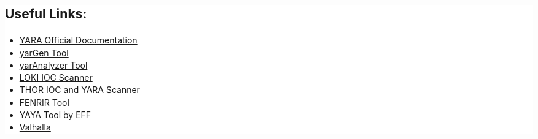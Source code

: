 ## Useful Links:
- [YARA Official Documentation](https://yara.readthedocs.io/en/stable/)
- [yarGen Tool](https://github.com/Neo23x0/yarGen)
- [yarAnalyzer Tool](https://github.com/Neo23x0/yarAnalyzer)
- [LOKI IOC Scanner](https://github.com/Neo23x0/Loki/releases)
- [THOR IOC and YARA Scanner](https://www.nextron-systems.com/thor-lite/)
- [FENRIR Tool](https://github.com/Neo23x0/Fenrir)
- [YAYA Tool by EFF](https://www.eff.org/deeplinks/2020/09/introducing-yaya-new-threat-hunting-tool-eff-threat-lab)
- [Valhalla](https://valhalla.nextron-systems.com/)